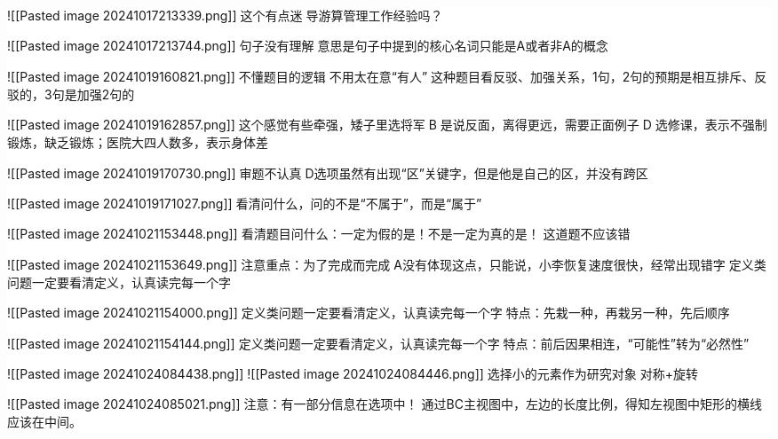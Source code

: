 ![[Pasted image 20241017213339.png]]
这个有点迷
导游算管理工作经验吗？

![[Pasted image 20241017213744.png]]
句子没有理解
意思是句子中提到的核心名词只能是A或者非A的概念

![[Pasted image 20241019160821.png]]
不懂题目的逻辑
不用太在意“有人”
这种题目看反驳、加强关系，1句，2句的预期是相互排斥、反驳的，3句是加强2句的


![[Pasted image 20241019162857.png]]
这个感觉有些牵强，矮子里选将军
B  是说反面，离得更远，需要正面例子
D 选修课，表示不强制锻炼，缺乏锻炼；医院大四人数多，表示身体差

![[Pasted image 20241019170730.png]]
审题不认真
D选项虽然有出现“区”关键字，但是他是自己的区，并没有跨区

![[Pasted image 20241019171027.png]]
看清问什么，问的不是“不属于”，而是“属于”

![[Pasted image 20241021153448.png]]
看清题目问什么：一定为假的是！不是一定为真的是！
这道题不应该错

![[Pasted image 20241021153649.png]]
注意重点：为了完成而完成
A没有体现这点，只能说，小李恢复速度很快，经常出现错字
定义类问题一定要看清定义，认真读完每一个字

![[Pasted image 20241021154000.png]]
定义类问题一定要看清定义，认真读完每一个字
特点：先栽一种，再栽另一种，先后顺序

![[Pasted image 20241021154144.png]]
定义类问题一定要看清定义，认真读完每一个字
特点：前后因果相连，“可能性”转为“必然性”

![[Pasted image 20241024084438.png]]
![[Pasted image 20241024084446.png]]
选择小的元素作为研究对象
对称+旋转

![[Pasted image 20241024085021.png]]
注意：有一部分信息在选项中！
通过BC主视图中，左边的长度比例，得知左视图中矩形的横线应该在中间。
